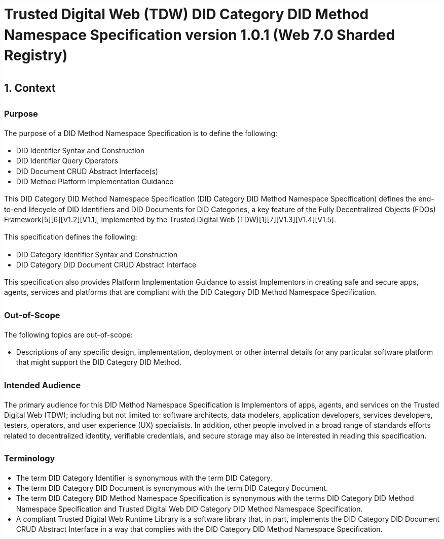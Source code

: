 # Trusted Digital Web (TDW) DID Category DID Method Namespace Specification version 1.0.1 (Web 7.0 Sharded Registry)

## 1. Context

### Purpose

The purpose of a DID Method Namespace Specification is to define the following:
- DID Identifier Syntax and Construction
- DID Identifier Query Operators
- DID Document CRUD Abstract Interface(s)
- DID Method Platform Implementation Guidance

This DID Category DID Method Namespace Specification (DID Category DID Method Namespace Specification) 
defines the end-to-end lifecycle of DID Identifiers and DID Documents for DID Categories, a key feature of the
Fully Decentralized Objects (FDOs) Framework[5][6][V1.2][V1.1], implemented by the Trusted Digital Web (TDW)[1][7][V1.3][V1.4][V1.5]. 

This specification defines the following:
- DID Category Identifier Syntax and Construction
- DID Category DID Document CRUD Abstract Interface

This specification also provides Platform Implementation Guidance to assist Implementors in creating safe and secure apps, agents, services and platforms
that are compliant with the DID Category DID Method Namespace Specification.

### Out-of-Scope

The following topics are out-of-scope:
- Descriptions of any specific design, implementation, deployment or other internal details for any particular software platform that might support the DID Category DID Method.

### Intended Audience

The primary audience for this DID Method Namespace Specification is Implementors of apps, agents, and services on 
the Trusted Digital Web (TDW); including but not limited to: 
software architects, data modelers, application developers, services developers, testers, operators, and user experience (UX) specialists. 
In addition, other people involved in a broad range of standards efforts related to decentralized identity,
verifiable credentials, and secure storage may also be interested in reading this specification.

### Terminology

- The term DID Category Identifier is synonymous with the term DID Category. 
- The term DID Category DID Document is synonymous with the term DID Category Document.
- The term DID Category DID Method Namespace Specification is synonymous with the terms DID Category DID Method Namespace Specification and Trusted Digital Web DID Category DID Method Namespace Specification.
- A compliant Trusted Digital Web Runtime Library is a software library that, in part, implements the DID Category DID Document CRUD Abstract Interface in a way that complies with the DID Category DID Method Namespace Specification.
